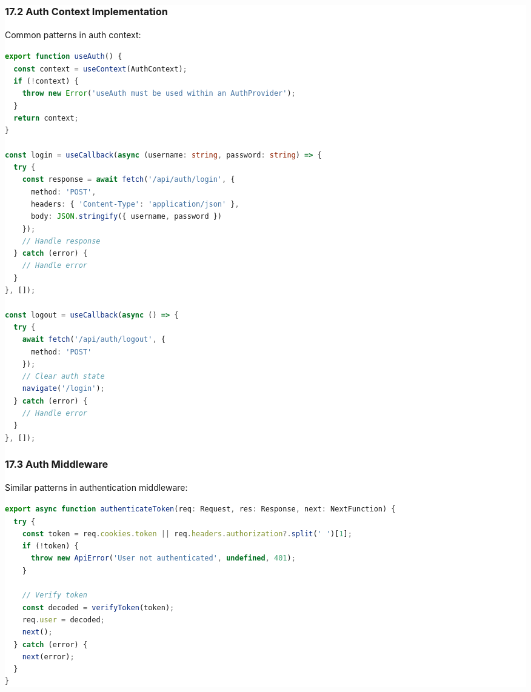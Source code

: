 ```typescript
```

### 17.2 Auth Context Implementation
Common patterns in auth context:
```typescript
export function useAuth() {
  const context = useContext(AuthContext);
  if (!context) {
    throw new Error('useAuth must be used within an AuthProvider');
  }
  return context;
}

const login = useCallback(async (username: string, password: string) => {
  try {
    const response = await fetch('/api/auth/login', {
      method: 'POST',
      headers: { 'Content-Type': 'application/json' },
      body: JSON.stringify({ username, password })
    });
    // Handle response
  } catch (error) {
    // Handle error
  }
}, []);

const logout = useCallback(async () => {
  try {
    await fetch('/api/auth/logout', {
      method: 'POST'
    });
    // Clear auth state
    navigate('/login');
  } catch (error) {
    // Handle error
  }
}, []);
```

### 17.3 Auth Middleware
Similar patterns in authentication middleware:
```typescript
export async function authenticateToken(req: Request, res: Response, next: NextFunction) {
  try {
    const token = req.cookies.token || req.headers.authorization?.split(' ')[1];
    if (!token) {
      throw new ApiError('User not authenticated', undefined, 401);
    }
    
    // Verify token
    const decoded = verifyToken(token);
    req.user = decoded;
    next();
  } catch (error) {
    next(error);
  }
}
```
